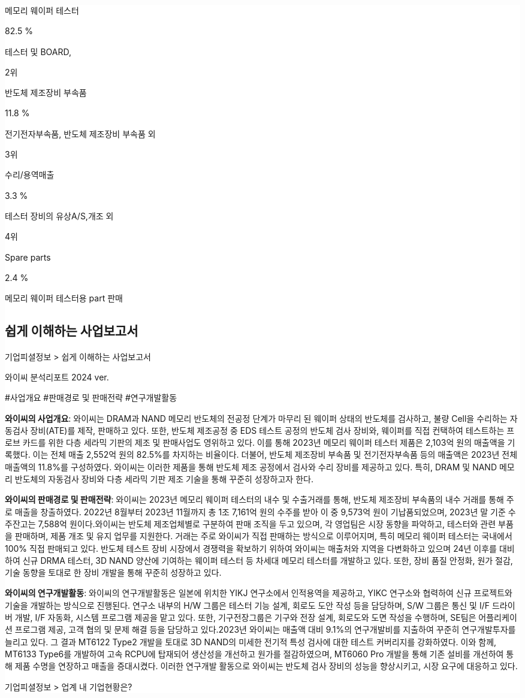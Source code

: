 메모리 웨이퍼 테스터

82.5 %

테스터 및 BOARD,

2위

반도체 제조장비 부속품

11.8 %

전기전자부속품, 반도체 제조장비 부속품 외

3위

수리/용역매출

3.3 %

테스터 장비의 유상A/S,개조 외

4위

Spare parts

2.4 %

메모리 웨이퍼 테스터용 part 판매

## 쉽게 이해하는 사업보고서

기업피셜정보 > 쉽게 이해하는 사업보고서

와이씨 분석리포트 2024 ver.

#사업개요 #판매경로 및 판매전략 #연구개발활동

**와이씨의 사업개요**: 와이씨는 DRAM과 NAND 메모리 반도체의 전공정 단계가 마무리 된 웨이퍼 상태의 반도체를 검사하고, 불량 Cell을 수리하는 자동검사 장비(ATE)를 제작, 판매하고 있다. 또한, 반도체 제조공정 중 EDS 테스트 공정의 반도체 검사 장비와, 웨이퍼를 직접 컨택하여 테스트하는 프로브 카드를 위한 다층 세라믹 기판의 제조 및 판매사업도 영위하고 있다. 이를 통해 2023년 메모리 웨이퍼 테스터 제품은 2,103억 원의 매출액을 기록했다. 이는 전체 매출 2,552억 원의 82.5%를 차지하는 비율이다. 더불어, 반도체 제조장비 부속품 및 전기전자부속품 등의 매출액은 2023년 전체 매출액의 11.8%를 구성하였다. 와이씨는 이러한 제품을 통해 반도체 제조 공정에서 검사와 수리 장비를 제공하고 있다. 특히, DRAM 및 NAND 메모리 반도체의 자동검사 장비와 다층 세라믹 기판 제조 기술을 통해 꾸준히 성장하고자 한다.

**와이씨의 판매경로 및 판매전략**: 와이씨는 2023년 메모리 웨이퍼 테스터의 내수 및 수출거래를 통해, 반도체 제조장비 부속품의 내수 거래를 통해 주로 매출을 창출하였다. 2022년 8월부터 2023년 11월까지 총 1조 7,161억 원의 수주를 받아 이 중 9,573억 원이 기납품되었으며, 2023년 말 기준 수주잔고는 7,588억 원이다.와이씨는 반도체 제조업체별로 구분하여 판매 조직을 두고 있으며, 각 영업팀은 시장 동향을 파악하고, 테스터와 관련 부품을 판매하며, 제품 개조 및 유지 업무를 지원한다. 거래는 주로 와이씨가 직접 판매하는 방식으로 이루어지며, 특히 메모리 웨이퍼 테스터는 국내에서 100% 직접 판매되고 있다. 반도체 테스트 장비 시장에서 경쟁력을 확보하기 위하여 와이씨는 매출처와 지역을 다변화하고 있으며 24년 이후를 대비하여 신규 DRMA 테스터, 3D NAND 양산에 기여하는 웨이퍼 테스터 등 차세대 메모리 테스터를 개발하고 있다. 또한, 장비 품질 안정화, 원가 절감, 기술 동향을 토대로 한 장비 개발을 통해 꾸준히 성장하고 있다.

**와이씨의 연구개발활동**: 와이씨의 연구개발활동은 일본에 위치한 YIKJ 연구소에서 인적용역을 제공하고, YIKC 연구소와 협력하여 신규 프로젝트와 기술을 개발하는 방식으로 진행된다. 연구소 내부의 H/W 그룹은 테스터 기능 설계, 회로도 도안 작성 등을 담당하며, S/W 그룹은 통신 및 I/F 드라이버 개발, I/F 자동화, 시스템 프로그램 제공을 맡고 있다. 또한, 기구전장그룹은 기구와 전장 설계, 회로도와 도면 작성을 수행하며, SE팀은 어플리케이션 프로그램 제공, 고객 협의 및 문제 해결 등을 담당하고 있다.2023년 와이씨는 매출액 대비 9.1%의 연구개발비를 지출하여 꾸준히 연구개발투자를 늘리고 있다. 그 결과 MT6122 Type2 개발을 토대로 3D NAND의 미세한 전기적 특성 검사에 대한 테스트 커버리지를 강화하였다. 이와 함께, MT6133 Type6를 개발하여 고속 RCPU에 탑재되어 생산성을 개선하고 원가를 절감하였으며, MT6060 Pro 개발을 통해 기존 설비를 개선하여 통해 제품 수명을 연장하고 매출을 증대시켰다. 이러한 연구개발 활동으로 와이씨는 반도체 검사 장비의 성능을 향상시키고, 시장 요구에 대응하고 있다.

기업피셜정보 > 업계 내 기업현황은?
